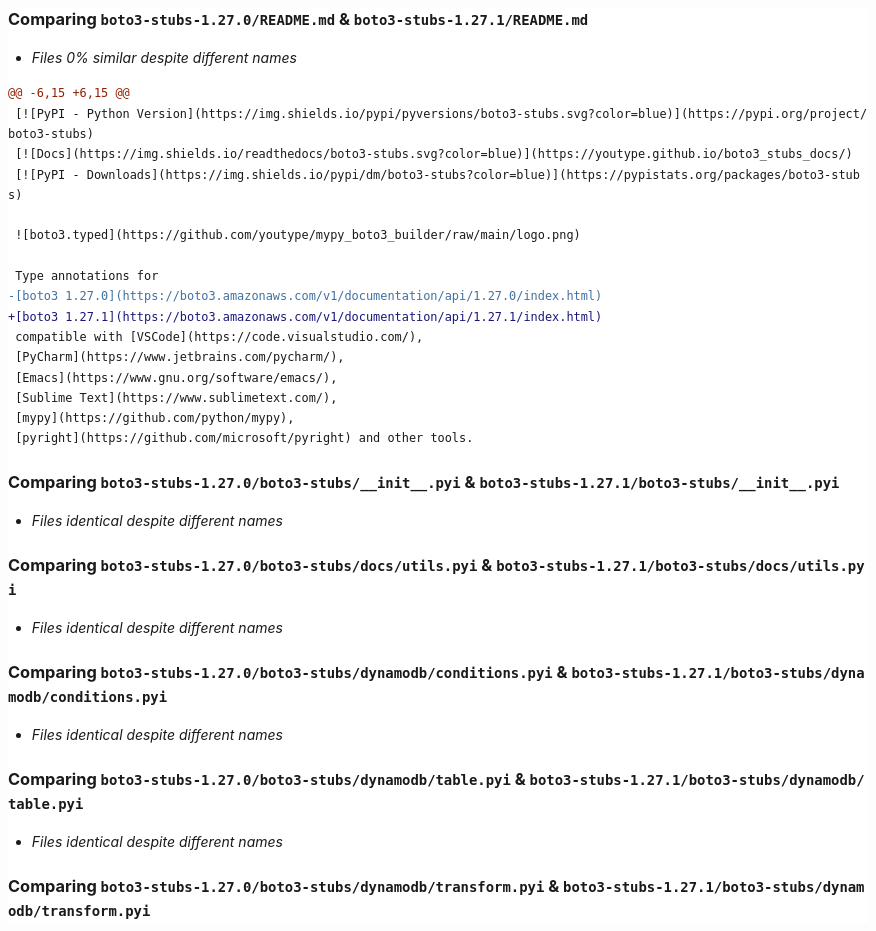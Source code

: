```diff
```

### Comparing `boto3-stubs-1.27.0/README.md` & `boto3-stubs-1.27.1/README.md`

 * *Files 0% similar despite different names*

```diff
@@ -6,15 +6,15 @@
 [![PyPI - Python Version](https://img.shields.io/pypi/pyversions/boto3-stubs.svg?color=blue)](https://pypi.org/project/boto3-stubs)
 [![Docs](https://img.shields.io/readthedocs/boto3-stubs.svg?color=blue)](https://youtype.github.io/boto3_stubs_docs/)
 [![PyPI - Downloads](https://img.shields.io/pypi/dm/boto3-stubs?color=blue)](https://pypistats.org/packages/boto3-stubs)
 
 ![boto3.typed](https://github.com/youtype/mypy_boto3_builder/raw/main/logo.png)
 
 Type annotations for
-[boto3 1.27.0](https://boto3.amazonaws.com/v1/documentation/api/1.27.0/index.html)
+[boto3 1.27.1](https://boto3.amazonaws.com/v1/documentation/api/1.27.1/index.html)
 compatible with [VSCode](https://code.visualstudio.com/),
 [PyCharm](https://www.jetbrains.com/pycharm/),
 [Emacs](https://www.gnu.org/software/emacs/),
 [Sublime Text](https://www.sublimetext.com/),
 [mypy](https://github.com/python/mypy),
 [pyright](https://github.com/microsoft/pyright) and other tools.
```

### Comparing `boto3-stubs-1.27.0/boto3-stubs/__init__.pyi` & `boto3-stubs-1.27.1/boto3-stubs/__init__.pyi`

 * *Files identical despite different names*

### Comparing `boto3-stubs-1.27.0/boto3-stubs/docs/utils.pyi` & `boto3-stubs-1.27.1/boto3-stubs/docs/utils.pyi`

 * *Files identical despite different names*

### Comparing `boto3-stubs-1.27.0/boto3-stubs/dynamodb/conditions.pyi` & `boto3-stubs-1.27.1/boto3-stubs/dynamodb/conditions.pyi`

 * *Files identical despite different names*

### Comparing `boto3-stubs-1.27.0/boto3-stubs/dynamodb/table.pyi` & `boto3-stubs-1.27.1/boto3-stubs/dynamodb/table.pyi`

 * *Files identical despite different names*

### Comparing `boto3-stubs-1.27.0/boto3-stubs/dynamodb/transform.pyi` & `boto3-stubs-1.27.1/boto3-stubs/dynamodb/transform.pyi`
